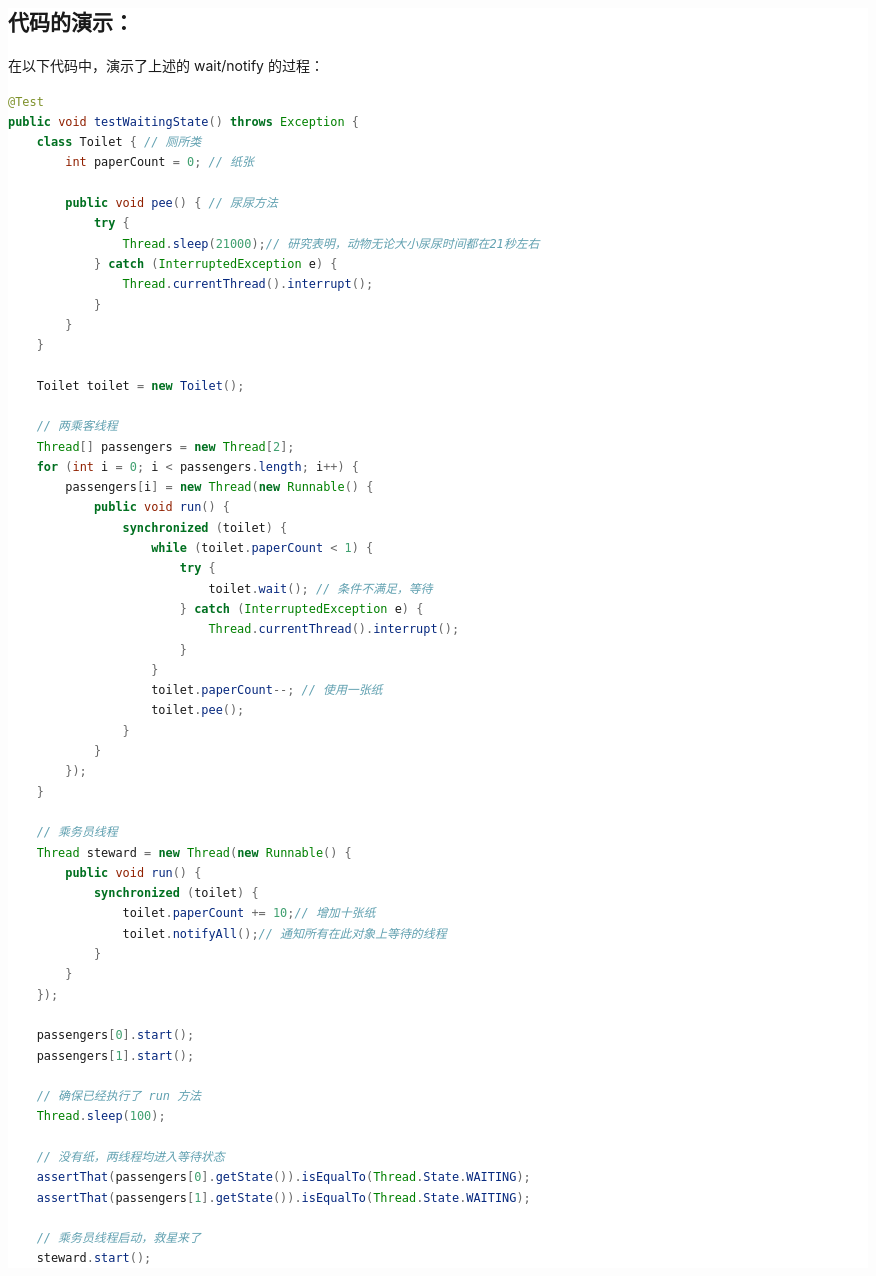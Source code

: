 代码的演示：
---------

在以下代码中，演示了上述的 wait/notify 的过程：

```java
@Test
public void testWaitingState() throws Exception {
    class Toilet { // 厕所类
        int paperCount = 0; // 纸张

        public void pee() { // 尿尿方法
            try {
                Thread.sleep(21000);// 研究表明，动物无论大小尿尿时间都在21秒左右
            } catch (InterruptedException e) {
                Thread.currentThread().interrupt();
            }
        }
    }

    Toilet toilet = new Toilet();

    // 两乘客线程
    Thread[] passengers = new Thread[2];
    for (int i = 0; i < passengers.length; i++) {
        passengers[i] = new Thread(new Runnable() {
            public void run() {
                synchronized (toilet) {
                    while (toilet.paperCount < 1) {
                        try {
                            toilet.wait(); // 条件不满足，等待
                        } catch (InterruptedException e) {
                            Thread.currentThread().interrupt();
                        }
                    }
                    toilet.paperCount--; // 使用一张纸
                    toilet.pee();
                }
            }
        });
    }

    // 乘务员线程
    Thread steward = new Thread(new Runnable() {
        public void run() {
            synchronized (toilet) {
                toilet.paperCount += 10;// 增加十张纸
                toilet.notifyAll();// 通知所有在此对象上等待的线程
            }
        }
    });

    passengers[0].start();
    passengers[1].start();

    // 确保已经执行了 run 方法
    Thread.sleep(100);

    // 没有纸，两线程均进入等待状态
    assertThat(passengers[0].getState()).isEqualTo(Thread.State.WAITING);
    assertThat(passengers[1].getState()).isEqualTo(Thread.State.WAITING);

    // 乘务员线程启动，救星来了
    steward.start();
```

[blocked]: https://xiaogd.net/md/java-%e7%ba%bf%e7%a8%8b%e7%8a%b6%e6%80%81%e4%b9%8b-blocked